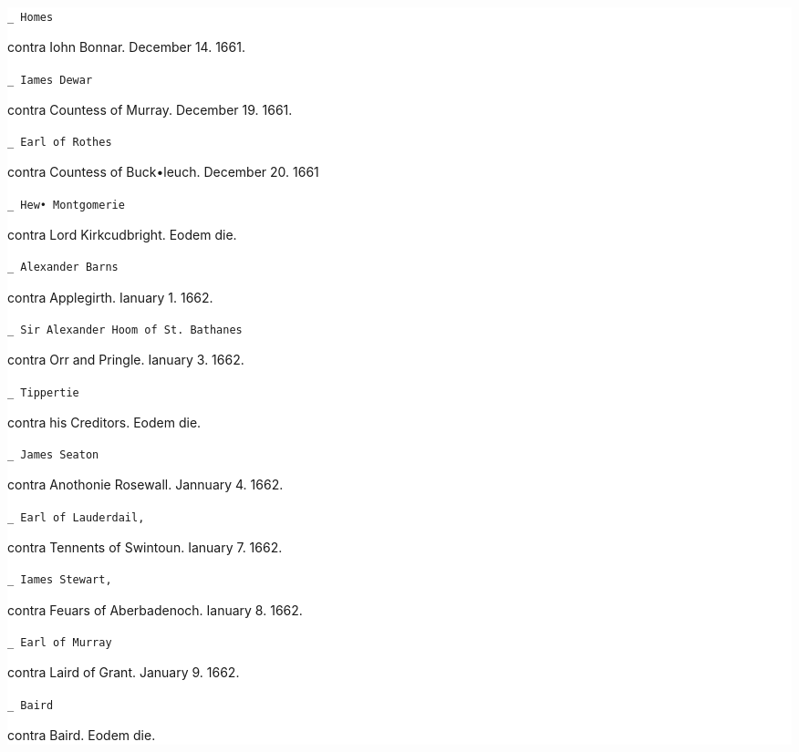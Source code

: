    _ Homes
contra
Iohn Bonnar.
December 14. 1661.

    _ Iames Dewar
contra
Countess of Murray.
December 19. 1661.

    _ Earl of Rothes
contra
Countess of Buck•leuch.
December 20. 1661

    _ Hew• Montgomerie
contra
Lord Kirkcudbright.
Eodem die.

    _ Alexander Barns
contra
Applegirth.
Ianuary 1. 1662.

    _ Sir Alexander Hoom of St. Bathanes
contra
Orr and Pringle.
Ianuary 3. 1662.

    _ Tippertie
contra
his Creditors.
Eodem die.

    _ James Seaton
contra
Anothonie Rosewall.
Jannuary 4. 1662.

    _ Earl of Lauderdail,
contra
Tennents of Swintoun.
Ianuary 7. 1662.

    _ Iames Stewart,
contra
Feuars of Aberbadenoch.
Ianuary 8. 1662.

    _ Earl of Murray
contra
Laird of Grant.
January 9. 1662.

    _ Baird
contra
Baird.
Eodem die.
